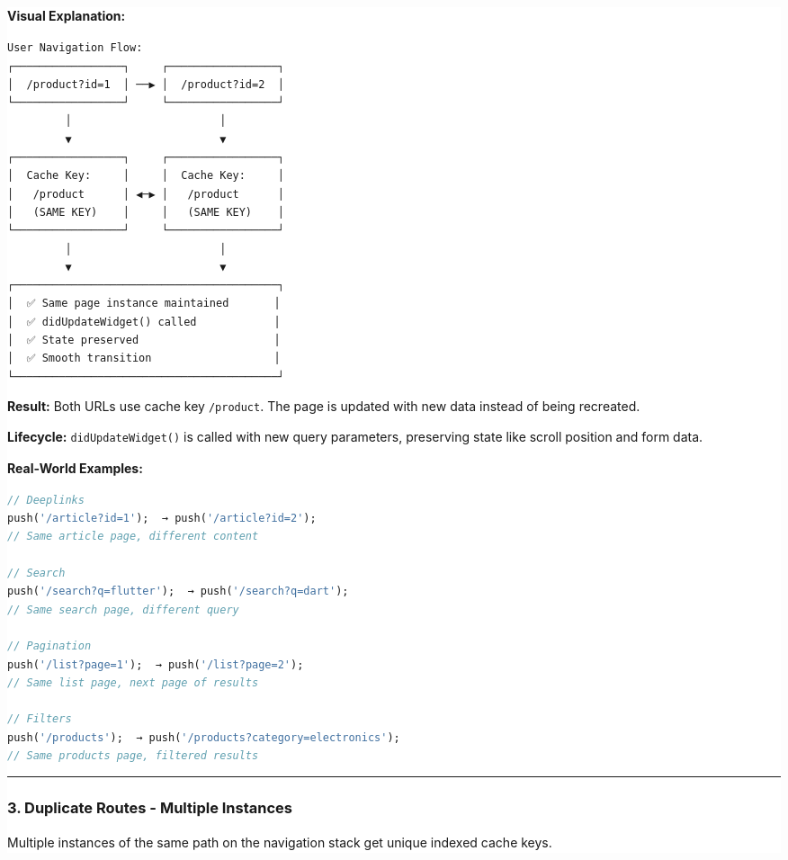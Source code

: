 **Visual Explanation:**

```
User Navigation Flow:
┌─────────────────┐     ┌─────────────────┐
│  /product?id=1  │ ──▶ │  /product?id=2  │
└─────────────────┘     └─────────────────┘
         │                       │
         ▼                       ▼
┌─────────────────┐     ┌─────────────────┐
│  Cache Key:     │     │  Cache Key:     │
│   /product      │ ◀─▶ │   /product      │
│   (SAME KEY)    │     │   (SAME KEY)    │
└─────────────────┘     └─────────────────┘
         │                       │
         ▼                       ▼
┌─────────────────────────────────────────┐
│  ✅ Same page instance maintained       │
│  ✅ didUpdateWidget() called            │
│  ✅ State preserved                     │
│  ✅ Smooth transition                   │
└─────────────────────────────────────────┘
```

**Result:** Both URLs use cache key `/product`. The page is updated with new data instead of being recreated.

**Lifecycle:** `didUpdateWidget()` is called with new query parameters, preserving state like scroll position and form data.

**Real-World Examples:**

```dart
// Deeplinks
push('/article?id=1');  → push('/article?id=2');
// Same article page, different content

// Search
push('/search?q=flutter');  → push('/search?q=dart');
// Same search page, different query

// Pagination
push('/list?page=1');  → push('/list?page=2');
// Same list page, next page of results

// Filters
push('/products');  → push('/products?category=electronics');
// Same products page, filtered results
```

---

### 3. **Duplicate Routes** - Multiple Instances

Multiple instances of the same path on the navigation stack get unique indexed cache keys.
